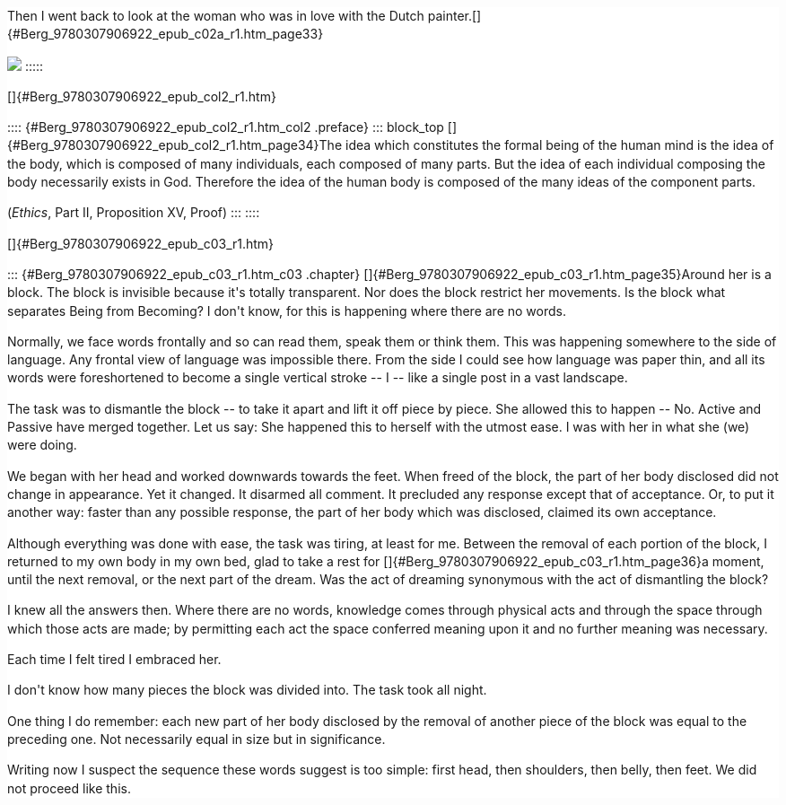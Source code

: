 Then I went back to look at the woman who was in love with the Dutch painter.[]{#Berg_9780307906922_epub_c02a_r1.htm_page33}

![](OEBPS/images/Berg_9780307906922_epub_010_r1.jpg)
:::::

[]{#Berg_9780307906922_epub_col2_r1.htm}

:::: {#Berg_9780307906922_epub_col2_r1.htm_col2 .preface}
::: block_top
[]{#Berg_9780307906922_epub_col2_r1.htm_page34}The idea which constitutes the formal being of the human mind is the idea of the body, which is composed of many individuals, each composed of many parts. But the idea of each individual composing the body necessarily exists in God. Therefore the idea of the human body is composed of the many ideas of the component parts.

(*Ethics*, Part II, Proposition XV, Proof)
:::
::::

[]{#Berg_9780307906922_epub_c03_r1.htm}

::: {#Berg_9780307906922_epub_c03_r1.htm_c03 .chapter}
[]{#Berg_9780307906922_epub_c03_r1.htm_page35}Around her is a block. The block is invisible because it's totally transparent. Nor does the block restrict her movements. Is the block what separates Being from Becoming? I don't know, for this is happening where there are no words.

Normally, we face words frontally and so can read them, speak them or think them. This was happening somewhere to the side of language. Any frontal view of language was impossible there. From the side I could see how language was paper thin, and all its words were foreshortened to become a single vertical stroke -- I -- like a single post in a vast landscape.

The task was to dismantle the block -- to take it apart and lift it off piece by piece. She allowed this to happen -- No. Active and Passive have merged together. Let us say: She happened this to herself with the utmost ease. I was with her in what she (we) were doing.

We began with her head and worked downwards towards the feet. When freed of the block, the part of her body disclosed did not change in appearance. Yet it changed. It disarmed all comment. It precluded any response except that of acceptance. Or, to put it another way: faster than any possible response, the part of her body which was disclosed, claimed its own acceptance.

Although everything was done with ease, the task was tiring, at least for me. Between the removal of each portion of the block, I returned to my own body in my own bed, glad to take a rest for []{#Berg_9780307906922_epub_c03_r1.htm_page36}a moment, until the next removal, or the next part of the dream. Was the act of dreaming synonymous with the act of dismantling the block?

I knew all the answers then. Where there are no words, knowledge comes through physical acts and through the space through which those acts are made; by permitting each act the space conferred meaning upon it and no further meaning was necessary.

Each time I felt tired I embraced her.

I don't know how many pieces the block was divided into. The task took all night.

One thing I do remember: each new part of her body disclosed by the removal of another piece of the block was equal to the preceding one. Not necessarily equal in size but in significance.

Writing now I suspect the sequence these words suggest is too simple: first head, then shoulders, then belly, then feet. We did not proceed like this.

